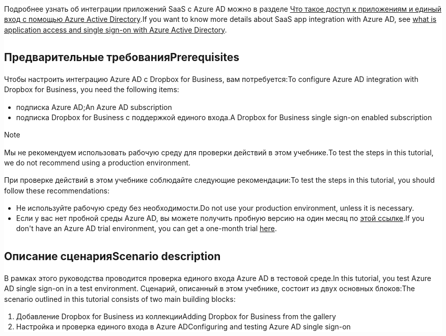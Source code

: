 <span data-ttu-id="7045a-109">Подробнее узнать об интеграции приложений SaaS с Azure AD можно в разделе [Что такое доступ к приложениям и единый вход с помощью Azure Active Directory](active-directory-appssoaccess-whatis.md).</span><span class="sxs-lookup"><span data-stu-id="7045a-109">If you want to know more details about SaaS app integration with Azure AD, see [what is application access and single sign-on with Azure Active Directory](active-directory-appssoaccess-whatis.md).</span></span>

## <a name="prerequisites"></a><span data-ttu-id="7045a-110">Предварительные требования</span><span class="sxs-lookup"><span data-stu-id="7045a-110">Prerequisites</span></span>

<span data-ttu-id="7045a-111">Чтобы настроить интеграцию Azure AD с Dropbox for Business, вам потребуется:</span><span class="sxs-lookup"><span data-stu-id="7045a-111">To configure Azure AD integration with Dropbox for Business, you need the following items:</span></span>

- <span data-ttu-id="7045a-112">подписка Azure AD;</span><span class="sxs-lookup"><span data-stu-id="7045a-112">An Azure AD subscription</span></span>
- <span data-ttu-id="7045a-113">подписка Dropbox for Business с поддержкой единого входа.</span><span class="sxs-lookup"><span data-stu-id="7045a-113">A Dropbox for Business single sign-on enabled subscription</span></span>

> [!NOTE]
> <span data-ttu-id="7045a-114">Мы не рекомендуем использовать рабочую среду для проверки действий в этом учебнике.</span><span class="sxs-lookup"><span data-stu-id="7045a-114">To test the steps in this tutorial, we do not recommend using a production environment.</span></span>

<span data-ttu-id="7045a-115">При проверке действий в этом учебнике соблюдайте следующие рекомендации:</span><span class="sxs-lookup"><span data-stu-id="7045a-115">To test the steps in this tutorial, you should follow these recommendations:</span></span>

- <span data-ttu-id="7045a-116">Не используйте рабочую среду без необходимости.</span><span class="sxs-lookup"><span data-stu-id="7045a-116">Do not use your production environment, unless it is necessary.</span></span>
- <span data-ttu-id="7045a-117">Если у вас нет пробной среды Azure AD, вы можете получить пробную версию на один месяц по [этой ссылке](https://azure.microsoft.com/pricing/free-trial/).</span><span class="sxs-lookup"><span data-stu-id="7045a-117">If you don't have an Azure AD trial environment, you can get a one-month trial [here](https://azure.microsoft.com/pricing/free-trial/).</span></span>

## <a name="scenario-description"></a><span data-ttu-id="7045a-118">Описание сценария</span><span class="sxs-lookup"><span data-stu-id="7045a-118">Scenario description</span></span>
<span data-ttu-id="7045a-119">В рамках этого руководства проводится проверка единого входа Azure AD в тестовой среде.</span><span class="sxs-lookup"><span data-stu-id="7045a-119">In this tutorial, you test Azure AD single sign-on in a test environment.</span></span> <span data-ttu-id="7045a-120">Сценарий, описанный в этом учебнике, состоит из двух основных блоков:</span><span class="sxs-lookup"><span data-stu-id="7045a-120">The scenario outlined in this tutorial consists of two main building blocks:</span></span>

1. <span data-ttu-id="7045a-121">Добавление Dropbox for Business из коллекции</span><span class="sxs-lookup"><span data-stu-id="7045a-121">Adding Dropbox for Business from the gallery</span></span>
2. <span data-ttu-id="7045a-122">Настройка и проверка единого входа в Azure AD</span><span class="sxs-lookup"><span data-stu-id="7045a-122">Configuring and testing Azure AD single sign-on</span></span>


[1]: ./media/active-directory-saas-dropboxforbusiness-tutorial/tutorial_general_01.png
[2]: ./media/active-directory-saas-dropboxforbusiness-tutorial/tutorial_general_02.png
[3]: ./media/active-directory-saas-dropboxforbusiness-tutorial/tutorial_general_03.png
[4]: ./media/active-directory-saas-dropboxforbusiness-tutorial/tutorial_general_04.png
[100]: ./media/active-directory-saas-dropboxforbusiness-tutorial/tutorial_general_100.png
[200]: ./media/active-directory-saas-dropboxforbusiness-tutorial/tutorial_general_200.png
[201]: ./media/active-directory-saas-dropboxforbusiness-tutorial/tutorial_general_201.png
[202]: ./media/active-directory-saas-dropboxforbusiness-tutorial/tutorial_general_202.png
[203]: ./media/active-directory-saas-dropboxforbusiness-tutorial/tutorial_general_203.png